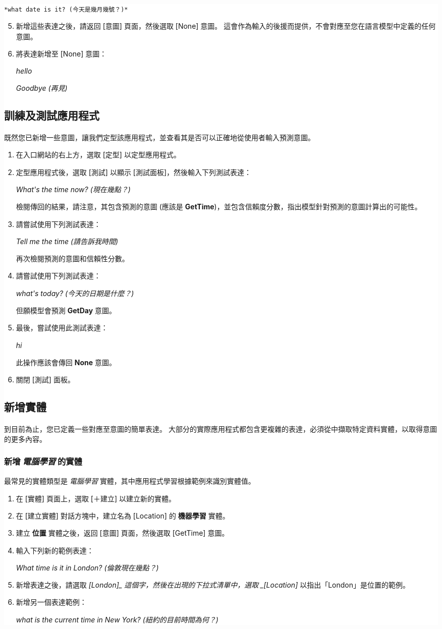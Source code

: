     *what date is it? (今天是幾月幾號？)*

5. 新增這些表達之後，請返回 [意圖] 頁面，然後選取 [None] 意圖。 這會作為輸入的後援而提供，不會對應至您在語言模型中定義的任何意圖。
6. 將表達新增至 [None] 意圖：

    *hello*

    *Goodbye (再見)*

## <a name="train-and-test-the-app"></a>訓練及測試應用程式

既然您已新增一些意圖，讓我們定型該應用程式，並查看其是否可以正確地從使用者輸入預測意圖。

1. 在入口網站的右上方，選取 [定型] 以定型應用程式。
2. 定型應用程式後，選取 [測試] 以顯示 [測試面板]，然後輸入下列測試表達：

    *What's the time now? (現在幾點？)*

    檢閱傳回的結果，請注意，其包含預測的意圖 (應該是 **GetTime**)，並包含信賴度分數，指出模型針對預測的意圖計算出的可能性。

3. 請嘗試使用下列測試表達：

    *Tell me the time (請告訴我時間)*

    再次檢閱預測的意圖和信賴性分數。

4. 請嘗試使用下列測試表達：

    *what's today? (今天的日期是什麼？)*

    但願模型會預測 **GetDay** 意圖。

5. 最後，嘗試使用此測試表達：

    *hi*

    此操作應該會傳回 **None** 意圖。

6. 關閉 [測試] 面板。

## <a name="add-entities"></a>新增實體

到目前為止，您已定義一些對應至意圖的簡單表達。 大部分的實際應用程式都包含更複雜的表達，必須從中擷取特定資料實體，以取得意圖的更多內容。

### <a name="add-a-machine-learned-entity"></a>新增 *電腦學習* 的實體

最常見的實體類型是 *電腦學習* 實體，其中應用程式學習根據範例來識別實體值。

1. 在 [實體] 頁面上，選取 [&#65291;建立] 以建立新的實體。
2. 在 [建立實體] 對話方塊中，建立名為 [Location] 的 **機器學習** 實體。
3. 建立 **位置** 實體之後，返回 [意圖] 頁面，然後選取 [GetTime] 意圖。
4. 輸入下列新的範例表達：

    *What time is it in London? (倫敦現在幾點？)*

5. 新增表達之後，請選取 *[London]_ 這個字，然後在出現的下拉式清單中，選取 _[Location]* 以指出「London」是位置的範例。
6. 新增另一個表達範例：

    *what is the current time in New York? (紐約的目前時間為何？)*
